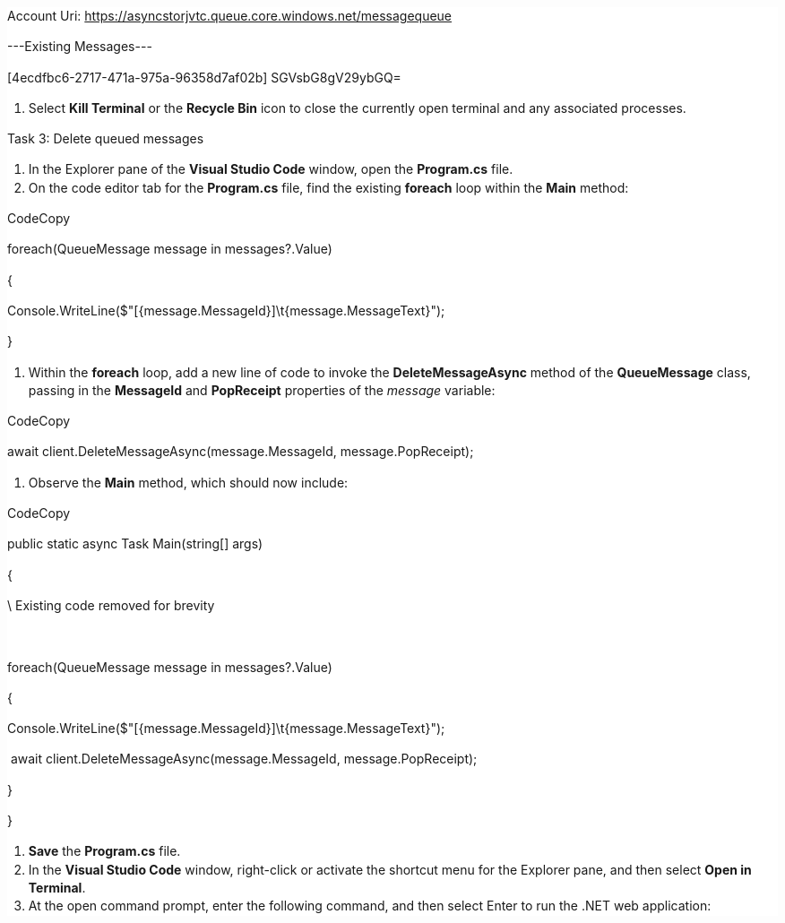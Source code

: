 Account Uri:  https://asyncstorjvtc.queue.core.windows.net/messagequeue

---Existing Messages---

[4ecdfbc6-2717-471a-975a-96358d7af02b] SGVsbG8gV29ybGQ=

1. Select **Kill     Terminal** or the **Recycle Bin** icon to close the     currently open terminal and any associated processes.

Task 3: Delete queued messages

1. In     the Explorer pane of the **Visual Studio Code** window,     open the **Program.cs** file.
2. On the     code editor tab for the **Program.cs** file, find the     existing **foreach** loop within the **Main** method:

CodeCopy

foreach(QueueMessage message in messages?.Value)

{

  Console.WriteLine($"[{message.MessageId}]\t{message.MessageText}");

}

1. Within     the **foreach** loop, add a new line of code to invoke     the **DeleteMessageAsync** method of the **QueueMessage** class,     passing in the **MessageId** and **PopReceipt** properties     of the *message* variable:

CodeCopy

await client.DeleteMessageAsync(message.MessageId, message.PopReceipt);

1. Observe     the **Main** method, which should now include:

CodeCopy

public static async Task Main(string[] args)

{

  \\ Existing code removed for brevity

​    

  foreach(QueueMessage message in messages?.Value)

  {

​    Console.WriteLine($"[{message.MessageId}]\t{message.MessageText}");

​    await client.DeleteMessageAsync(message.MessageId, message.PopReceipt);

  }

}

1. **Save** the **Program.cs** file.
2. In     the **Visual Studio Code** window, right-click or activate     the shortcut menu for the Explorer pane, and then select **Open in     Terminal**.
3. At the     open command prompt, enter the following command, and then select Enter to     run the .NET web application:
